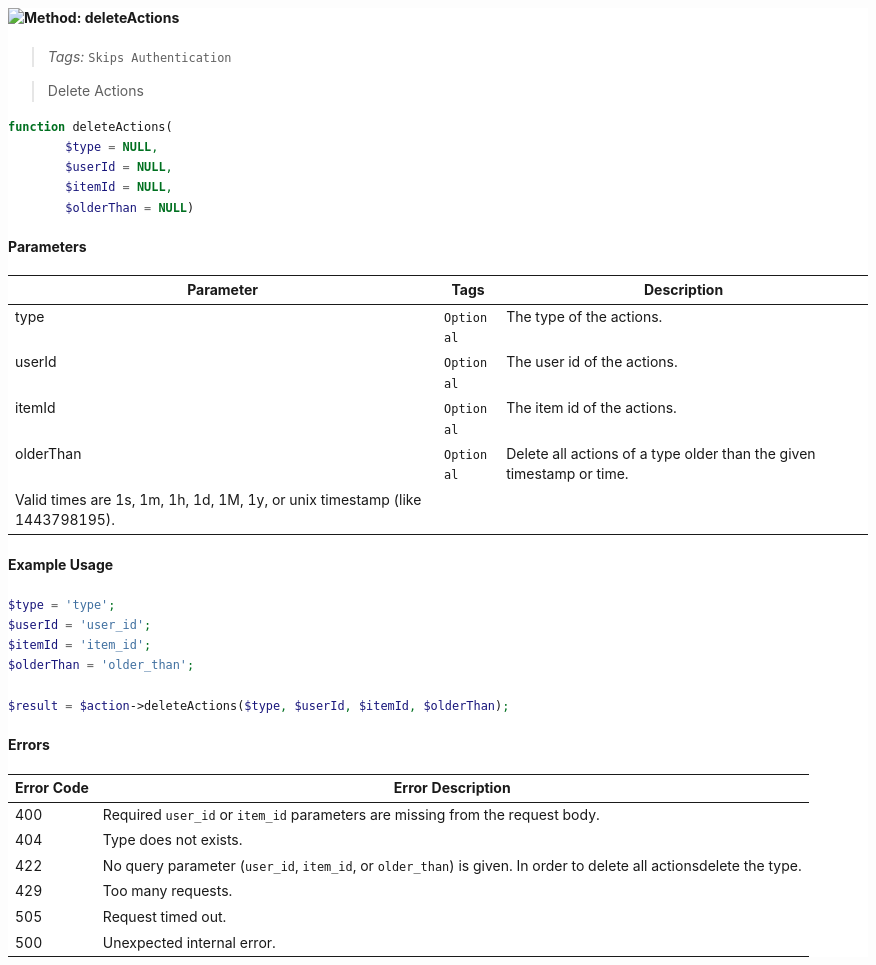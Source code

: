 

#### <a name="delete_actions"></a>![Method: ](http://apidocs.io/img/method.png ".ActionController.deleteActions") deleteActions

> *Tags:*  ``` Skips Authentication ``` 

> Delete Actions


```php
function deleteActions(
        $type = NULL,
        $userId = NULL,
        $itemId = NULL,
        $olderThan = NULL)
```

#### Parameters

| Parameter | Tags | Description |
|-----------|------|-------------|
| type |  ``` Optional ```  | The type of the actions. |
| userId |  ``` Optional ```  | The user id of the actions. |
| itemId |  ``` Optional ```  | The item id of the actions. |
| olderThan |  ``` Optional ```  | Delete all actions of a type older than the given timestamp or time.
Valid times are 1s, 1m, 1h, 1d, 1M, 1y, or unix timestamp (like 1443798195). |



#### Example Usage

```php
$type = 'type';
$userId = 'user_id';
$itemId = 'item_id';
$olderThan = 'older_than';

$result = $action->deleteActions($type, $userId, $itemId, $olderThan);

```

#### Errors

| Error Code | Error Description |
|------------|-------------------|
| 400 | Required `user_id` or `item_id` parameters are missing from the request body. |
| 404 | Type does not exists. |
| 422 | No query parameter (`user_id`, `item_id`, or `older_than`) is given.  In order to delete all actionsdelete the type. |
| 429 | Too many requests. |
| 505 | Request timed out. |
| 500 | Unexpected internal error. |

